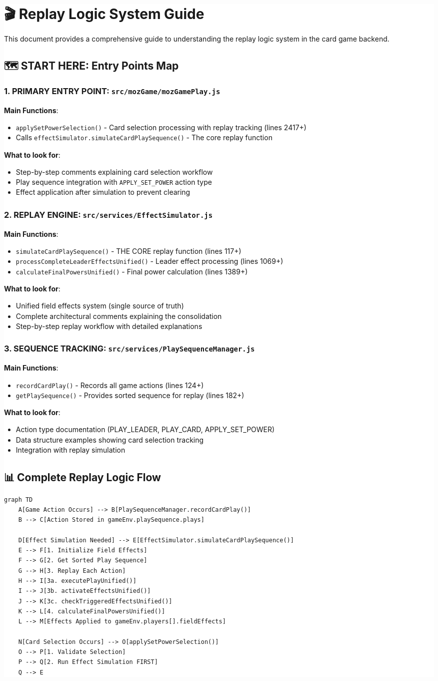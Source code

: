 # 🎬 Replay Logic System Guide

This document provides a comprehensive guide to understanding the replay logic system in the card game backend.

## 🗺️ **START HERE**: Entry Points Map

### **1. PRIMARY ENTRY POINT**: `src/mozGame/mozGamePlay.js`

**Main Functions**:
- `applySetPowerSelection()` - Card selection processing with replay tracking (lines 2417+)
- Calls `effectSimulator.simulateCardPlaySequence()` - The core replay function

**What to look for**:
- Step-by-step comments explaining card selection workflow
- Play sequence integration with `APPLY_SET_POWER` action type
- Effect application after simulation to prevent clearing

### **2. REPLAY ENGINE**: `src/services/EffectSimulator.js`

**Main Functions**:
- `simulateCardPlaySequence()` - THE CORE replay function (lines 117+)
- `processCompleteLeaderEffectsUnified()` - Leader effect processing (lines 1069+)
- `calculateFinalPowersUnified()` - Final power calculation (lines 1389+)

**What to look for**:
- Unified field effects system (single source of truth)
- Complete architectural comments explaining the consolidation
- Step-by-step replay workflow with detailed explanations

### **3. SEQUENCE TRACKING**: `src/services/PlaySequenceManager.js`

**Main Functions**:
- `recordCardPlay()` - Records all game actions (lines 124+)
- `getPlaySequence()` - Provides sorted sequence for replay (lines 182+)

**What to look for**:
- Action type documentation (PLAY_LEADER, PLAY_CARD, APPLY_SET_POWER)
- Data structure examples showing card selection tracking
- Integration with replay simulation

## 📊 Complete Replay Logic Flow

```mermaid
graph TD
    A[Game Action Occurs] --> B[PlaySequenceManager.recordCardPlay()]
    B --> C[Action Stored in gameEnv.playSequence.plays]
    
    D[Effect Simulation Needed] --> E[EffectSimulator.simulateCardPlaySequence()]
    E --> F[1. Initialize Field Effects]
    F --> G[2. Get Sorted Play Sequence]
    G --> H[3. Replay Each Action]
    H --> I[3a. executePlayUnified()]
    I --> J[3b. activateEffectsUnified()]
    J --> K[3c. checkTriggeredEffectsUnified()]
    K --> L[4. calculateFinalPowersUnified()]
    L --> M[Effects Applied to gameEnv.players[].fieldEffects]
    
    N[Card Selection Occurs] --> O[applySetPowerSelection()]
    O --> P[1. Validate Selection]
    P --> Q[2. Run Effect Simulation FIRST]
    Q --> E
```
